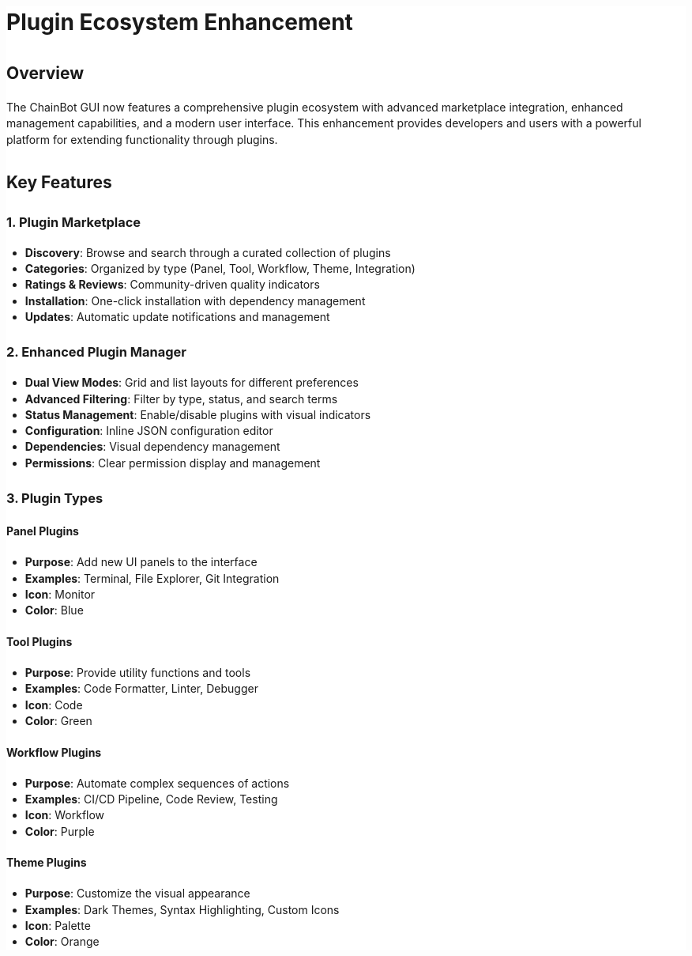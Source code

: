 # Plugin Ecosystem Enhancement

## Overview

The ChainBot GUI now features a comprehensive plugin ecosystem with advanced marketplace integration, enhanced management capabilities, and a modern user interface. This enhancement provides developers and users with a powerful platform for extending functionality through plugins.

## Key Features

### 1. Plugin Marketplace
- **Discovery**: Browse and search through a curated collection of plugins
- **Categories**: Organized by type (Panel, Tool, Workflow, Theme, Integration)
- **Ratings & Reviews**: Community-driven quality indicators
- **Installation**: One-click installation with dependency management
- **Updates**: Automatic update notifications and management

### 2. Enhanced Plugin Manager
- **Dual View Modes**: Grid and list layouts for different preferences
- **Advanced Filtering**: Filter by type, status, and search terms
- **Status Management**: Enable/disable plugins with visual indicators
- **Configuration**: Inline JSON configuration editor
- **Dependencies**: Visual dependency management
- **Permissions**: Clear permission display and management

### 3. Plugin Types

#### Panel Plugins
- **Purpose**: Add new UI panels to the interface
- **Examples**: Terminal, File Explorer, Git Integration
- **Icon**: Monitor
- **Color**: Blue

#### Tool Plugins
- **Purpose**: Provide utility functions and tools
- **Examples**: Code Formatter, Linter, Debugger
- **Icon**: Code
- **Color**: Green

#### Workflow Plugins
- **Purpose**: Automate complex sequences of actions
- **Examples**: CI/CD Pipeline, Code Review, Testing
- **Icon**: Workflow
- **Color**: Purple

#### Theme Plugins
- **Purpose**: Customize the visual appearance
- **Examples**: Dark Themes, Syntax Highlighting, Custom Icons
- **Icon**: Palette
- **Color**: Orange
